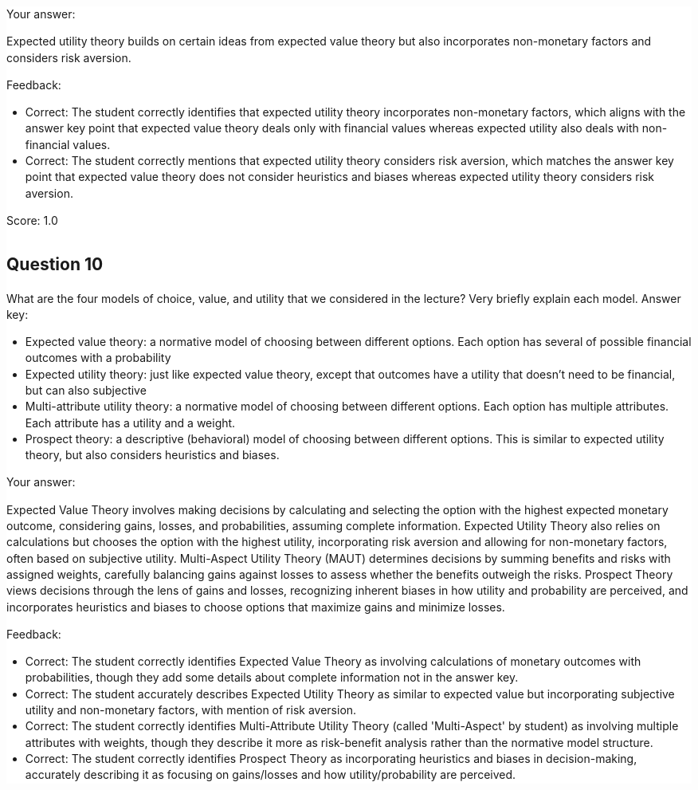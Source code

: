 Your answer:

Expected utility theory builds on certain ideas from expected value theory but also incorporates non-monetary factors and considers risk aversion.

Feedback:

- Correct: The student correctly identifies that expected utility theory incorporates non-monetary factors, which aligns with the answer key point that expected value theory deals only with financial values whereas expected utility also deals with non-financial values.
- Correct: The student correctly mentions that expected utility theory considers risk aversion, which matches the answer key point that expected value theory does not consider heuristics and biases whereas expected utility theory considers risk aversion.

Score: 1.0

## Question 10
            
What are the four models of choice, value, and utility that we considered in the lecture? Very briefly explain each model.
Answer key:

- Expected value theory: a normative model of choosing between different options. Each option has several of possible financial outcomes with a probability
- Expected utility theory: just like expected value theory, except that outcomes have a utility that doesn’t need to be financial, but can also subjective
- Multi-attribute utility theory: a normative model of choosing between different options. Each option has multiple attributes. Each attribute has a utility and a weight.
- Prospect theory: a descriptive (behavioral) model of choosing between different options. This is similar to expected utility theory, but also considers heuristics and biases.

Your answer:

Expected Value Theory involves making decisions by calculating and selecting the option with the highest expected monetary outcome, considering gains, losses, and probabilities, assuming complete information. Expected Utility Theory also relies on calculations but chooses the option with the highest utility, incorporating risk aversion and allowing for non-monetary factors, often based on subjective utility. Multi-Aspect Utility Theory (MAUT) determines decisions by summing benefits and risks with assigned weights, carefully balancing gains against losses to assess whether the benefits outweigh the risks. Prospect Theory views decisions through the lens of gains and losses, recognizing inherent biases in how utility and probability are perceived, and incorporates heuristics and biases to choose options that maximize gains and minimize losses.

Feedback:

- Correct: The student correctly identifies Expected Value Theory as involving calculations of monetary outcomes with probabilities, though they add some details about complete information not in the answer key.
- Correct: The student accurately describes Expected Utility Theory as similar to expected value but incorporating subjective utility and non-monetary factors, with mention of risk aversion.
- Correct: The student correctly identifies Multi-Attribute Utility Theory (called 'Multi-Aspect' by student) as involving multiple attributes with weights, though they describe it more as risk-benefit analysis rather than the normative model structure.
- Correct: The student correctly identifies Prospect Theory as incorporating heuristics and biases in decision-making, accurately describing it as focusing on gains/losses and how utility/probability are perceived.
